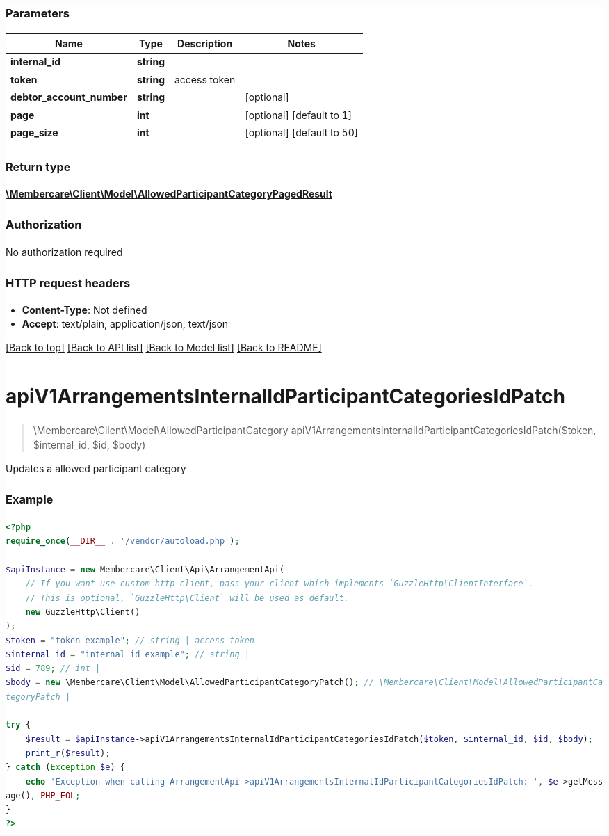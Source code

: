 ### Parameters

Name | Type | Description  | Notes
------------- | ------------- | ------------- | -------------
 **internal_id** | **string**|  |
 **token** | **string**| access token |
 **debtor_account_number** | **string**|  | [optional]
 **page** | **int**|  | [optional] [default to 1]
 **page_size** | **int**|  | [optional] [default to 50]

### Return type

[**\Membercare\Client\Model\AllowedParticipantCategoryPagedResult**](../Model/AllowedParticipantCategoryPagedResult.md)

### Authorization

No authorization required

### HTTP request headers

 - **Content-Type**: Not defined
 - **Accept**: text/plain, application/json, text/json

[[Back to top]](#) [[Back to API list]](../../README.md#documentation-for-api-endpoints) [[Back to Model list]](../../README.md#documentation-for-models) [[Back to README]](../../README.md)

# **apiV1ArrangementsInternalIdParticipantCategoriesIdPatch**
> \Membercare\Client\Model\AllowedParticipantCategory apiV1ArrangementsInternalIdParticipantCategoriesIdPatch($token, $internal_id, $id, $body)

Updates a allowed participant category

### Example
```php
<?php
require_once(__DIR__ . '/vendor/autoload.php');

$apiInstance = new Membercare\Client\Api\ArrangementApi(
    // If you want use custom http client, pass your client which implements `GuzzleHttp\ClientInterface`.
    // This is optional, `GuzzleHttp\Client` will be used as default.
    new GuzzleHttp\Client()
);
$token = "token_example"; // string | access token
$internal_id = "internal_id_example"; // string | 
$id = 789; // int | 
$body = new \Membercare\Client\Model\AllowedParticipantCategoryPatch(); // \Membercare\Client\Model\AllowedParticipantCategoryPatch | 

try {
    $result = $apiInstance->apiV1ArrangementsInternalIdParticipantCategoriesIdPatch($token, $internal_id, $id, $body);
    print_r($result);
} catch (Exception $e) {
    echo 'Exception when calling ArrangementApi->apiV1ArrangementsInternalIdParticipantCategoriesIdPatch: ', $e->getMessage(), PHP_EOL;
}
?>
```
